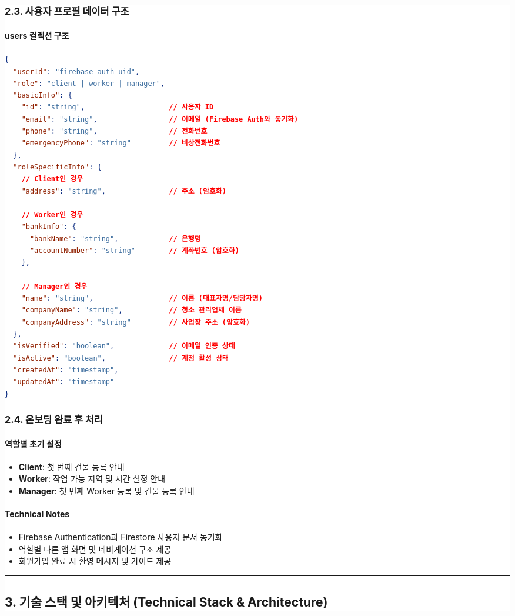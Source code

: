 ### 2.3. 사용자 프로필 데이터 구조

#### **users 컬렉션 구조**
```json
{
  "userId": "firebase-auth-uid",
  "role": "client | worker | manager",
  "basicInfo": {
    "id": "string",                    // 사용자 ID
    "email": "string",                 // 이메일 (Firebase Auth와 동기화)
    "phone": "string",                 // 전화번호
    "emergencyPhone": "string"         // 비상전화번호
  },
  "roleSpecificInfo": {
    // Client인 경우
    "address": "string",               // 주소 (암호화)
    
    // Worker인 경우
    "bankInfo": {
      "bankName": "string",            // 은행명
      "accountNumber": "string"        // 계좌번호 (암호화)
    },
    
    // Manager인 경우
    "name": "string",                  // 이름 (대표자명/담당자명)
    "companyName": "string",           // 청소 관리업체 이름
    "companyAddress": "string"         // 사업장 주소 (암호화)
  },
  "isVerified": "boolean",             // 이메일 인증 상태
  "isActive": "boolean",               // 계정 활성 상태
  "createdAt": "timestamp",
  "updatedAt": "timestamp"
}
```

### 2.4. 온보딩 완료 후 처리

#### **역할별 초기 설정**
- **Client**: 첫 번째 건물 등록 안내
- **Worker**: 작업 가능 지역 및 시간 설정 안내
- **Manager**: 첫 번째 Worker 등록 및 건물 등록 안내

#### **Technical Notes**
- Firebase Authentication과 Firestore 사용자 문서 동기화
- 역할별 다른 앱 화면 및 네비게이션 구조 제공
- 회원가입 완료 시 환영 메시지 및 가이드 제공

-----

## 3\. 기술 스택 및 아키텍처 (Technical Stack & Architecture)
